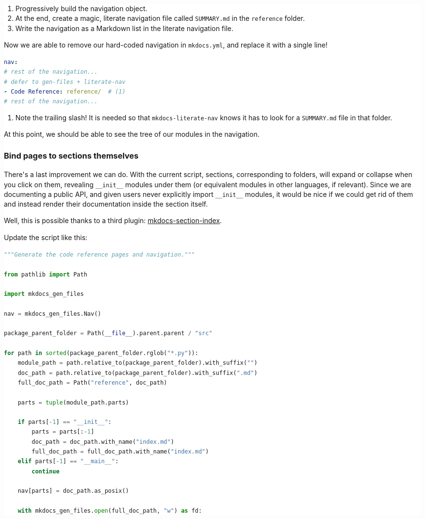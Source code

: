1. Progressively build the navigation object.
2. At the end, create a magic, literate navigation file called `SUMMARY.md` in the `reference` folder.
3. Write the navigation as a Markdown list in the literate navigation file.

Now we are able to remove our hard-coded navigation in `mkdocs.yml`,
and replace it with a single line!

```yaml title="mkdocs.yml"
nav:
# rest of the navigation...
# defer to gen-files + literate-nav
- Code Reference: reference/  # (1)
# rest of the navigation...
```

1. Note the trailing slash! It is needed so that `mkdocs-literate-nav` knows
   it has to look for a `SUMMARY.md` file in that folder.

At this point, we should be able to see the tree of our modules
in the navigation.

### Bind pages to sections themselves

There's a last improvement we can do.
With the current script, sections, corresponding to folders,
will expand or collapse when you click on them,
revealing `__init__` modules under them
(or equivalent modules in other languages, if relevant).
Since we are documenting a public API, and given users
never explicitly import `__init__` modules, it would be nice
if we could get rid of them and instead render their documentation
inside the section itself.

Well, this is possible thanks to a third plugin:
[mkdocs-section-index](https://github.com/oprypin/mkdocs-section-index).

Update the script like this:

```python title="scripts/gen_ref_pages.py" hl_lines="18 19"
"""Generate the code reference pages and navigation."""

from pathlib import Path

import mkdocs_gen_files

nav = mkdocs_gen_files.Nav()

package_parent_folder = Path(__file__).parent.parent / "src"

for path in sorted(package_parent_folder.rglob("*.py")):
    module_path = path.relative_to(package_parent_folder).with_suffix("")
    doc_path = path.relative_to(package_parent_folder).with_suffix(".md")
    full_doc_path = Path("reference", doc_path)

    parts = tuple(module_path.parts)

    if parts[-1] == "__init__":
        parts = parts[:-1]
        doc_path = doc_path.with_name("index.md")
        full_doc_path = full_doc_path.with_name("index.md")
    elif parts[-1] == "__main__":
        continue

    nav[parts] = doc_path.as_posix()

    with mkdocs_gen_files.open(full_doc_path, "w") as fd:
```